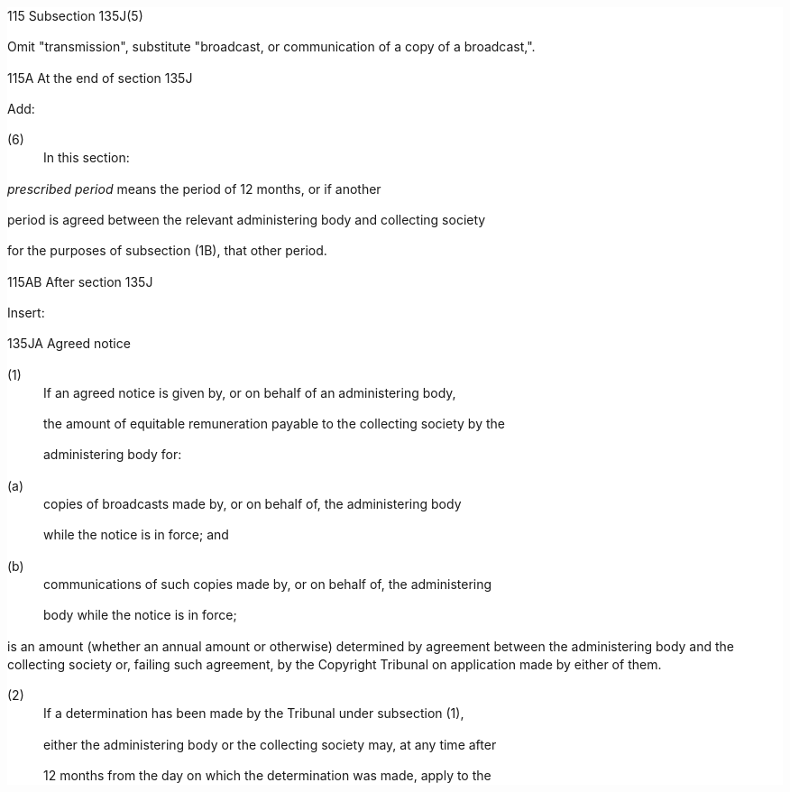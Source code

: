115  Subsection 135J(5)

Omit "transmission", substitute "broadcast, or communication of a copy of a broadcast,".

115A  At the end of section 135J

Add:

<dl compact="">

<dt>(6)</dt><dd>In this section:

</dd> </dl>

<def><dl compact=""><dl compact="">

_prescribed period_ means the period of 12 months, or if another

period is agreed between the relevant administering body and collecting society

for the purposes of subsection (1B), that other period.

 </dl></dl>

115AB  After section 135J

Insert:

135JA  Agreed notice

<dl compact="">

<dt>(1)</dt><dd>If an agreed notice is given by, or on behalf of an administering body,

the amount of equitable remuneration payable to the collecting society by the

administering body for:

</dd> </dl>

<dl compact=""><dl compact=""><dl compact="">

<dt>(a)</dt><dd>copies of broadcasts made by, or on behalf of, the administering body

while the notice is in force; and</dd>

<dt>(b)</dt><dd>communications of such copies made by, or on behalf of, the administering

body while the notice is in force;

</dd>

</dl></dl></dl>

is an amount (whether an annual amount or otherwise) determined by agreement between the administering body and the collecting society or, failing such agreement, by the Copyright Tribunal on application made by either of them.

<dl compact="">

<dt>(2)</dt><dd>If a determination has been made by the Tribunal under subsection (1),

either the administering body or the collecting society may, at any time after

12 months from the day on which the determination was made, apply to the
